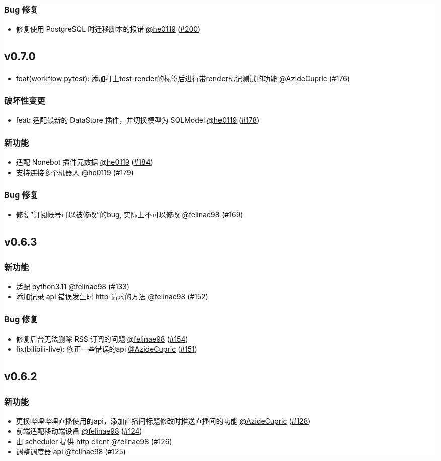 ### Bug 修复

- 修复使用 PostgreSQL 时迁移脚本的报错 [@he0119](https://github.com/he0119) ([#200](https://github.com/felinae98/nonebot-bison/pull/200))

## v0.7.0

- feat(workflow pytest): 添加打上test-render的标签后进行带render标记测试的功能 [@AzideCupric](https://github.com/AzideCupric) ([#176](https://github.com/felinae98/nonebot-bison/pull/176))

### 破坏性变更

- feat: 适配最新的 DataStore 插件，并切换模型为 SQLModel [@he0119](https://github.com/he0119) ([#178](https://github.com/felinae98/nonebot-bison/pull/178))

### 新功能

- 适配 Nonebot 插件元数据 [@he0119](https://github.com/he0119) ([#184](https://github.com/felinae98/nonebot-bison/pull/184))
- 支持连接多个机器人 [@he0119](https://github.com/he0119) ([#179](https://github.com/felinae98/nonebot-bison/pull/179))

### Bug 修复

- 修复“订阅帐号可以被修改”的bug, 实际上不可以修改 [@felinae98](https://github.com/felinae98) ([#169](https://github.com/felinae98/nonebot-bison/pull/169))

## v0.6.3

### 新功能

- 适配 python3.11 [@felinae98](https://github.com/felinae98) ([#133](https://github.com/felinae98/nonebot-bison/pull/133))
- 添加记录 api 错误发生时 http 请求的方法 [@felinae98](https://github.com/felinae98) ([#152](https://github.com/felinae98/nonebot-bison/pull/152))

### Bug 修复

- 修复后台无法删除 RSS 订阅的问题 [@felinae98](https://github.com/felinae98) ([#154](https://github.com/felinae98/nonebot-bison/pull/154))
- fix(bilibili-live): 修正一些错误的api [@AzideCupric](https://github.com/AzideCupric) ([#151](https://github.com/felinae98/nonebot-bison/pull/151))

## v0.6.2

### 新功能

- 更换哔哩哔哩直播使用的api，添加直播间标题修改时推送直播间的功能 [@AzideCupric](https://github.com/AzideCupric) ([#128](https://github.com/felinae98/nonebot-bison/pull/128))
- 前端适配移动端设备 [@felinae98](https://github.com/felinae98) ([#124](https://github.com/felinae98/nonebot-bison/pull/124))
- 由 scheduler 提供 http client [@felinae98](https://github.com/felinae98) ([#126](https://github.com/felinae98/nonebot-bison/pull/126))
- 调整调度器 api [@felinae98](https://github.com/felinae98) ([#125](https://github.com/felinae98/nonebot-bison/pull/125))
